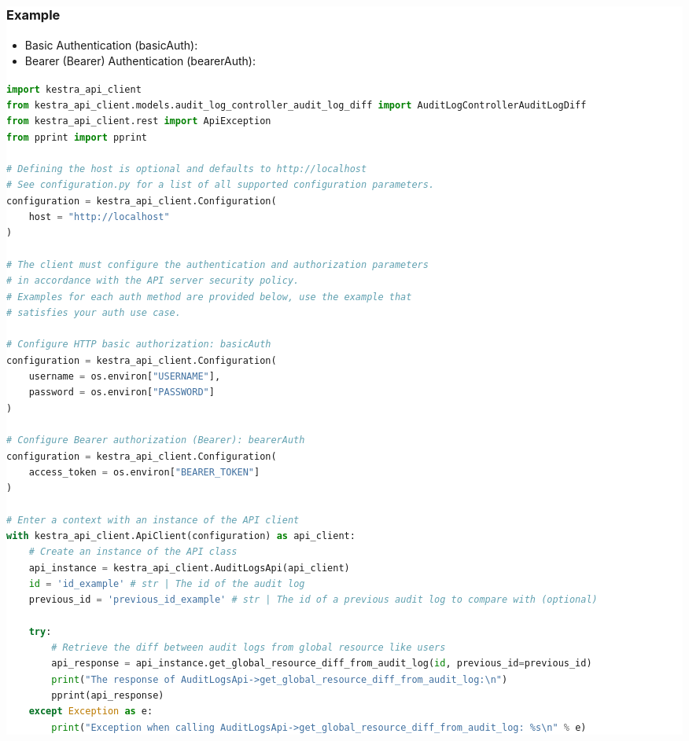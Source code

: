 ### Example

* Basic Authentication (basicAuth):
* Bearer (Bearer) Authentication (bearerAuth):

```python
import kestra_api_client
from kestra_api_client.models.audit_log_controller_audit_log_diff import AuditLogControllerAuditLogDiff
from kestra_api_client.rest import ApiException
from pprint import pprint

# Defining the host is optional and defaults to http://localhost
# See configuration.py for a list of all supported configuration parameters.
configuration = kestra_api_client.Configuration(
    host = "http://localhost"
)

# The client must configure the authentication and authorization parameters
# in accordance with the API server security policy.
# Examples for each auth method are provided below, use the example that
# satisfies your auth use case.

# Configure HTTP basic authorization: basicAuth
configuration = kestra_api_client.Configuration(
    username = os.environ["USERNAME"],
    password = os.environ["PASSWORD"]
)

# Configure Bearer authorization (Bearer): bearerAuth
configuration = kestra_api_client.Configuration(
    access_token = os.environ["BEARER_TOKEN"]
)

# Enter a context with an instance of the API client
with kestra_api_client.ApiClient(configuration) as api_client:
    # Create an instance of the API class
    api_instance = kestra_api_client.AuditLogsApi(api_client)
    id = 'id_example' # str | The id of the audit log
    previous_id = 'previous_id_example' # str | The id of a previous audit log to compare with (optional)

    try:
        # Retrieve the diff between audit logs from global resource like users
        api_response = api_instance.get_global_resource_diff_from_audit_log(id, previous_id=previous_id)
        print("The response of AuditLogsApi->get_global_resource_diff_from_audit_log:\n")
        pprint(api_response)
    except Exception as e:
        print("Exception when calling AuditLogsApi->get_global_resource_diff_from_audit_log: %s\n" % e)
```
